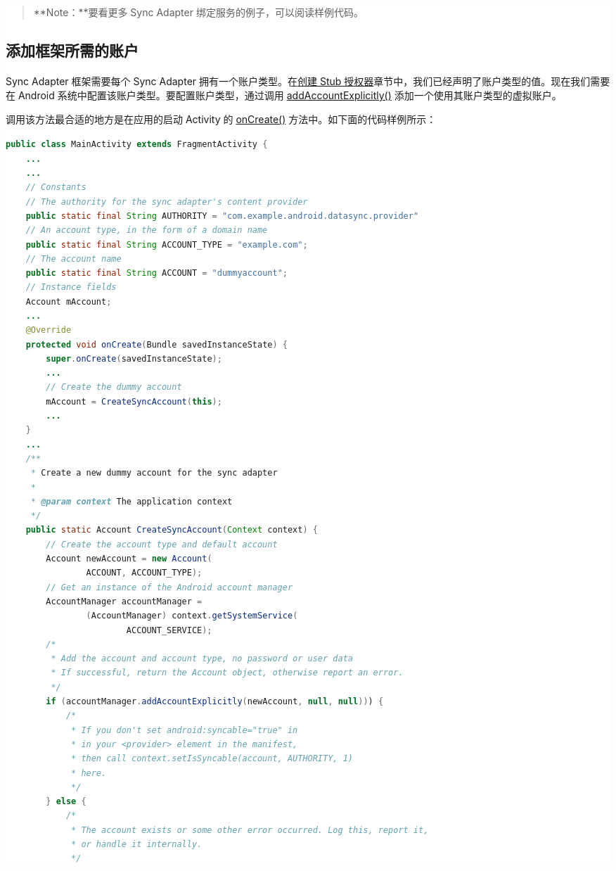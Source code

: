> **Note：**要看更多 Sync Adapter 绑定服务的例子，可以阅读样例代码。

## 添加框架所需的账户

Sync Adapter 框架需要每个 Sync Adapter 拥有一个账户类型。在[创建 Stub 授权器](create-authenticator.html)章节中，我们已经声明了账户类型的值。现在我们需要在 Android 系统中配置该账户类型。要配置账户类型，通过调用 <a href="http://developer.android.com/reference/android/accounts/AccountManager.html#addAccountExplicitly(android.accounts.Account, java.lang.String, android.os.Bundle)">addAccountExplicitly()</a> 添加一个使用其账户类型的虚拟账户。

调用该方法最合适的地方是在应用的启动 Activity 的 <a href="http://developer.android.com/reference/android/app/Service.html#onCreate()">onCreate()</a> 方法中。如下面的代码样例所示：

```java
public class MainActivity extends FragmentActivity {
    ...
    ...
    // Constants
    // The authority for the sync adapter's content provider
    public static final String AUTHORITY = "com.example.android.datasync.provider"
    // An account type, in the form of a domain name
    public static final String ACCOUNT_TYPE = "example.com";
    // The account name
    public static final String ACCOUNT = "dummyaccount";
    // Instance fields
    Account mAccount;
    ...
    @Override
    protected void onCreate(Bundle savedInstanceState) {
        super.onCreate(savedInstanceState);
        ...
        // Create the dummy account
        mAccount = CreateSyncAccount(this);
        ...
    }
    ...
    /**
     * Create a new dummy account for the sync adapter
     *
     * @param context The application context
     */
    public static Account CreateSyncAccount(Context context) {
        // Create the account type and default account
        Account newAccount = new Account(
                ACCOUNT, ACCOUNT_TYPE);
        // Get an instance of the Android account manager
        AccountManager accountManager =
                (AccountManager) context.getSystemService(
                        ACCOUNT_SERVICE);
        /*
         * Add the account and account type, no password or user data
         * If successful, return the Account object, otherwise report an error.
         */
        if (accountManager.addAccountExplicitly(newAccount, null, null))) {
            /*
             * If you don't set android:syncable="true" in
             * in your <provider> element in the manifest,
             * then call context.setIsSyncable(account, AUTHORITY, 1)
             * here.
             */
        } else {
            /*
             * The account exists or some other error occurred. Log this, report it,
             * or handle it internally.
             */
```
